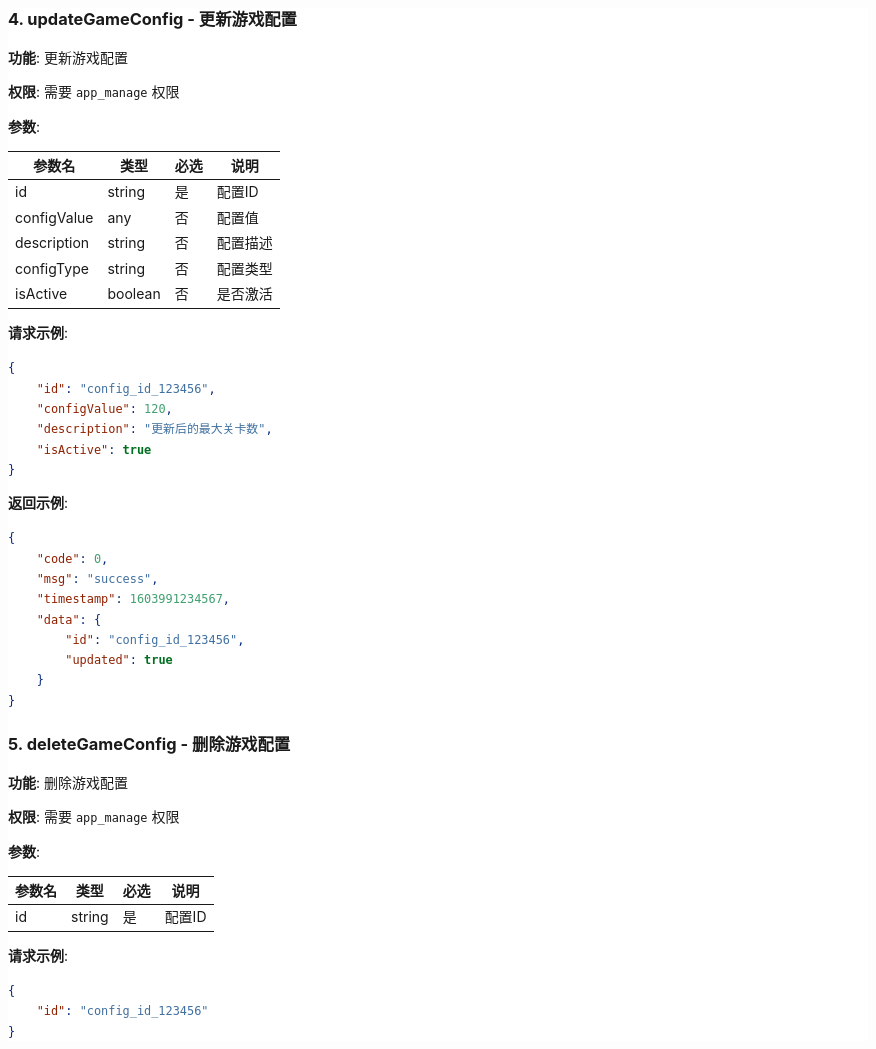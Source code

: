 ### 4. updateGameConfig - 更新游戏配置

**功能**: 更新游戏配置

**权限**: 需要 `app_manage` 权限

**参数**:

| 参数名 | 类型 | 必选 | 说明 |
| --- | --- | --- | --- |
| id | string | 是 | 配置ID |
| configValue | any | 否 | 配置值 |
| description | string | 否 | 配置描述 |
| configType | string | 否 | 配置类型 |
| isActive | boolean | 否 | 是否激活 |

**请求示例**:
```json
{
    "id": "config_id_123456",
    "configValue": 120,
    "description": "更新后的最大关卡数",
    "isActive": true
}
```

**返回示例**:
```json
{
    "code": 0,
    "msg": "success",
    "timestamp": 1603991234567,
    "data": {
        "id": "config_id_123456",
        "updated": true
    }
}
```

### 5. deleteGameConfig - 删除游戏配置

**功能**: 删除游戏配置

**权限**: 需要 `app_manage` 权限

**参数**:

| 参数名 | 类型 | 必选 | 说明 |
| --- | --- | --- | --- |
| id | string | 是 | 配置ID |

**请求示例**:
```json
{
    "id": "config_id_123456"
}
```
